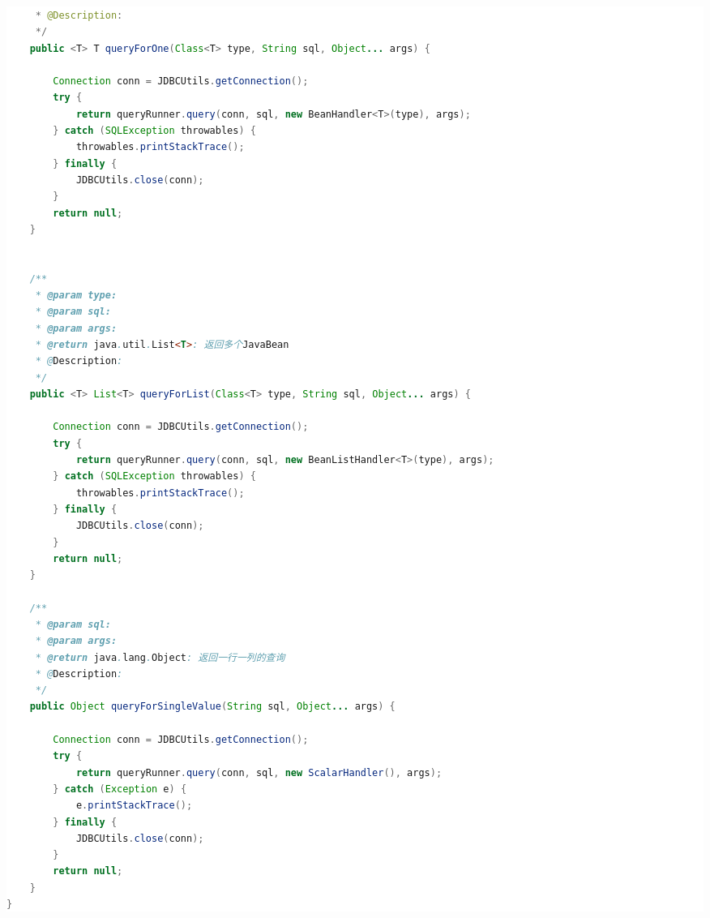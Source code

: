 ```java
     * @Description:
     */
    public <T> T queryForOne(Class<T> type, String sql, Object... args) {

        Connection conn = JDBCUtils.getConnection();
        try {
            return queryRunner.query(conn, sql, new BeanHandler<T>(type), args);
        } catch (SQLException throwables) {
            throwables.printStackTrace();
        } finally {
            JDBCUtils.close(conn);
        }
        return null;
    }


    /**
     * @param type: 
     * @param sql: 
     * @param args: 
     * @return java.util.List<T>: 返回多个JavaBean
     * @Description: 
     */
    public <T> List<T> queryForList(Class<T> type, String sql, Object... args) {

        Connection conn = JDBCUtils.getConnection();
        try {
            return queryRunner.query(conn, sql, new BeanListHandler<T>(type), args);
        } catch (SQLException throwables) {
            throwables.printStackTrace();
        } finally {
            JDBCUtils.close(conn);
        }
        return null;
    }

    /**
     * @param sql:
     * @param args:
     * @return java.lang.Object: 返回一行一列的查询
     * @Description:
     */
    public Object queryForSingleValue(String sql, Object... args) {

        Connection conn = JDBCUtils.getConnection();
        try {
            return queryRunner.query(conn, sql, new ScalarHandler(), args);
        } catch (Exception e) {
            e.printStackTrace();
        } finally {
            JDBCUtils.close(conn);
        }
        return null;
    }
}
```

